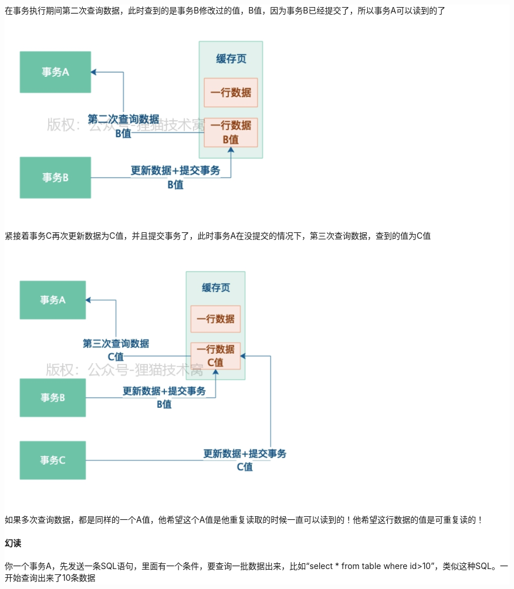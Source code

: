 在事务执行期间第二次查询数据，此时查到的是事务B修改过的值，B值，因为事务B已经提交了，所以事务A可以读到的了

![](./images/mysql-55.png)

紧接着事务C再次更新数据为C值，并且提交事务了，此时事务A在没提交的情况下，第三次查询数据，查到的值为C值

![](./images/mysql-56.png)

如果多次查询数据，都是同样的一个A值，他希望这个A值是他重复读取的时候一直可以读到的！他希望这行数据的值是可重复读的！



#### 幻读

你一个事务A，先发送一条SQL语句，里面有一个条件，要查询一批数据出来，比如“select * from table where id>10”，类似这种SQL。一开始查询出来了10条数据

